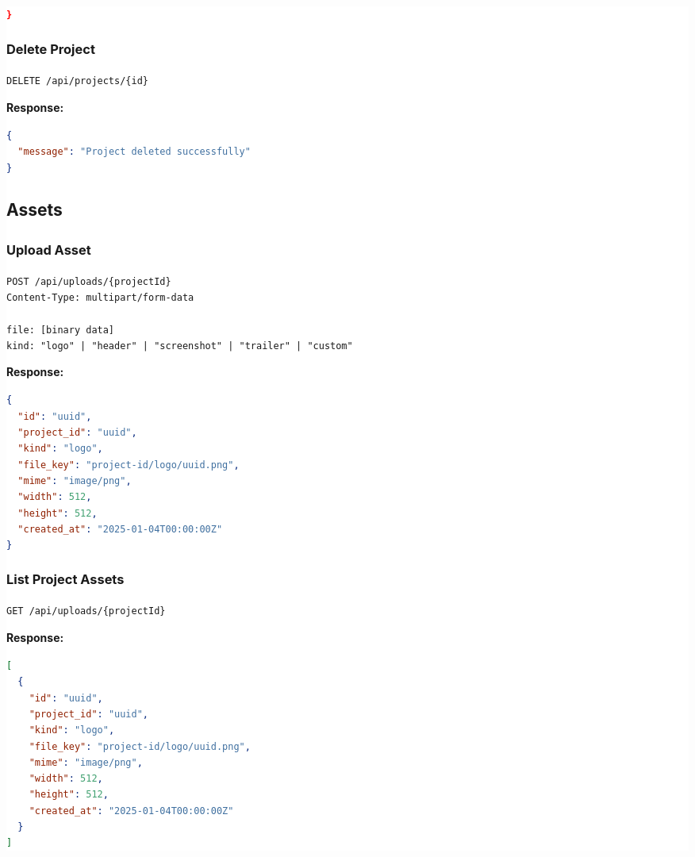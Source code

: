 ```json
}
```

### Delete Project
```http
DELETE /api/projects/{id}
```

**Response:**
```json
{
  "message": "Project deleted successfully"
}
```

## Assets

### Upload Asset
```http
POST /api/uploads/{projectId}
Content-Type: multipart/form-data

file: [binary data]
kind: "logo" | "header" | "screenshot" | "trailer" | "custom"
```

**Response:**
```json
{
  "id": "uuid",
  "project_id": "uuid",
  "kind": "logo",
  "file_key": "project-id/logo/uuid.png",
  "mime": "image/png",
  "width": 512,
  "height": 512,
  "created_at": "2025-01-04T00:00:00Z"
}
```

### List Project Assets
```http
GET /api/uploads/{projectId}
```

**Response:**
```json
[
  {
    "id": "uuid",
    "project_id": "uuid",
    "kind": "logo",
    "file_key": "project-id/logo/uuid.png",
    "mime": "image/png",
    "width": 512,
    "height": 512,
    "created_at": "2025-01-04T00:00:00Z"
  }
]
```
